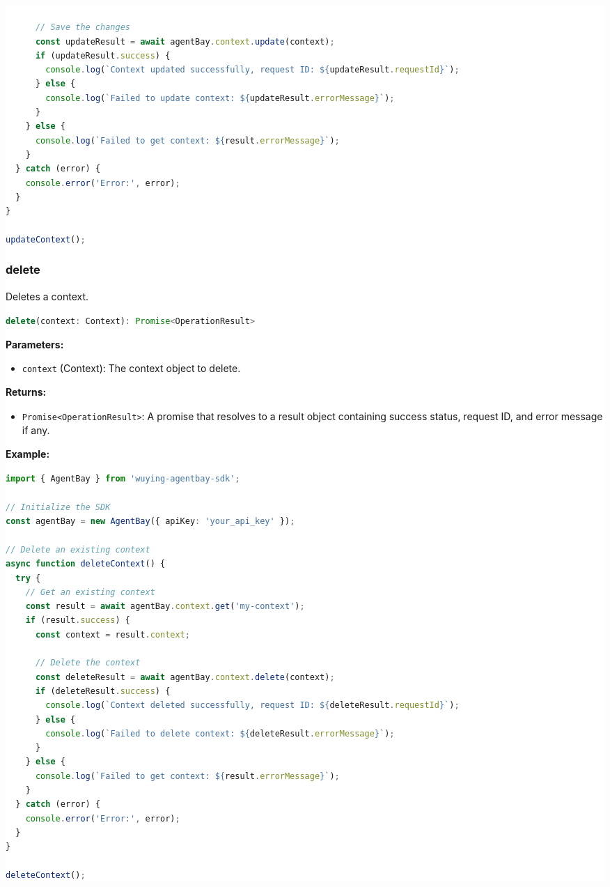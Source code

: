 ```typescript

      // Save the changes
      const updateResult = await agentBay.context.update(context);
      if (updateResult.success) {
        console.log(`Context updated successfully, request ID: ${updateResult.requestId}`);
      } else {
        console.log(`Failed to update context: ${updateResult.errorMessage}`);
      }
    } else {
      console.log(`Failed to get context: ${result.errorMessage}`);
    }
  } catch (error) {
    console.error('Error:', error);
  }
}

updateContext();
```

### delete

Deletes a context.

```typescript
delete(context: Context): Promise<OperationResult>
```

**Parameters:**
- `context` (Context): The context object to delete.

**Returns:**
- `Promise<OperationResult>`: A promise that resolves to a result object containing success status, request ID, and error message if any.

**Example:**
```typescript
import { AgentBay } from 'wuying-agentbay-sdk';

// Initialize the SDK
const agentBay = new AgentBay({ apiKey: 'your_api_key' });

// Delete an existing context
async function deleteContext() {
  try {
    // Get an existing context
    const result = await agentBay.context.get('my-context');
    if (result.success) {
      const context = result.context;

      // Delete the context
      const deleteResult = await agentBay.context.delete(context);
      if (deleteResult.success) {
        console.log(`Context deleted successfully, request ID: ${deleteResult.requestId}`);
      } else {
        console.log(`Failed to delete context: ${deleteResult.errorMessage}`);
      }
    } else {
      console.log(`Failed to get context: ${result.errorMessage}`);
    }
  } catch (error) {
    console.error('Error:', error);
  }
}

deleteContext();
```